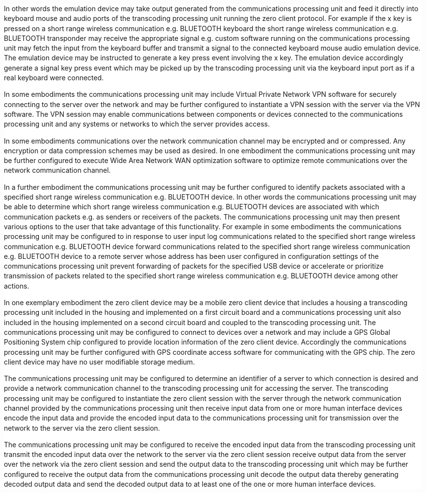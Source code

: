 In other words the emulation device may take output generated from the communications processing unit and feed it directly into keyboard mouse and audio ports of the transcoding processing unit running the zero client protocol. For example if the x key is pressed on a short range wireless communication e.g. BLUETOOTH keyboard the short range wireless communication e.g. BLUETOOTH transponder may receive the appropriate signal e.g. custom software running on the communications processing unit may fetch the input from the keyboard buffer and transmit a signal to the connected keyboard mouse audio emulation device. The emulation device may be instructed to generate a key press event involving the x key. The emulation device accordingly generate a signal key press event which may be picked up by the transcoding processing unit via the keyboard input port as if a real keyboard were connected.

In some embodiments the communications processing unit may include Virtual Private Network VPN software for securely connecting to the server over the network and may be further configured to instantiate a VPN session with the server via the VPN software. The VPN session may enable communications between components or devices connected to the communications processing unit and any systems or networks to which the server provides access.

In some embodiments communications over the network communication channel may be encrypted and or compressed. Any encryption or data compression schemes may be used as desired. In one embodiment the communications processing unit may be further configured to execute Wide Area Network WAN optimization software to optimize remote communications over the network communication channel.

In a further embodiment the communications processing unit may be further configured to identify packets associated with a specified short range wireless communication e.g. BLUETOOTH device. In other words the communications processing unit may be able to determine which short range wireless communication e.g. BLUETOOTH devices are associated with which communication packets e.g. as senders or receivers of the packets. The communications processing unit may then present various options to the user that take advantage of this functionality. For example in some embodiments the communications processing unit may be configured to in response to user input log communications related to the specified short range wireless communication e.g. BLUETOOTH device forward communications related to the specified short range wireless communication e.g. BLUETOOTH device to a remote server whose address has been user configured in configuration settings of the communications processing unit prevent forwarding of packets for the specified USB device or accelerate or prioritize transmission of packets related to the specified short range wireless communication e.g. BLUETOOTH device among other actions.

In one exemplary embodiment the zero client device may be a mobile zero client device that includes a housing a transcoding processing unit included in the housing and implemented on a first circuit board and a communications processing unit also included in the housing implemented on a second circuit board and coupled to the transcoding processing unit. The communications processing unit may be configured to connect to devices over a network and may include a GPS Global Positioning System chip configured to provide location information of the zero client device. Accordingly the communications processing unit may be further configured with GPS coordinate access software for communicating with the GPS chip. The zero client device may have no user modifiable storage medium.

The communications processing unit may be configured to determine an identifier of a server to which connection is desired and provide a network communication channel to the transcoding processing unit for accessing the server. The transcoding processing unit may be configured to instantiate the zero client session with the server through the network communication channel provided by the communications processing unit then receive input data from one or more human interface devices encode the input data and provide the encoded input data to the communications processing unit for transmission over the network to the server via the zero client session.

The communications processing unit may be configured to receive the encoded input data from the transcoding processing unit transmit the encoded input data over the network to the server via the zero client session receive output data from the server over the network via the zero client session and send the output data to the transcoding processing unit which may be further configured to receive the output data from the communications processing unit decode the output data thereby generating decoded output data and send the decoded output data to at least one of the one or more human interface devices.
